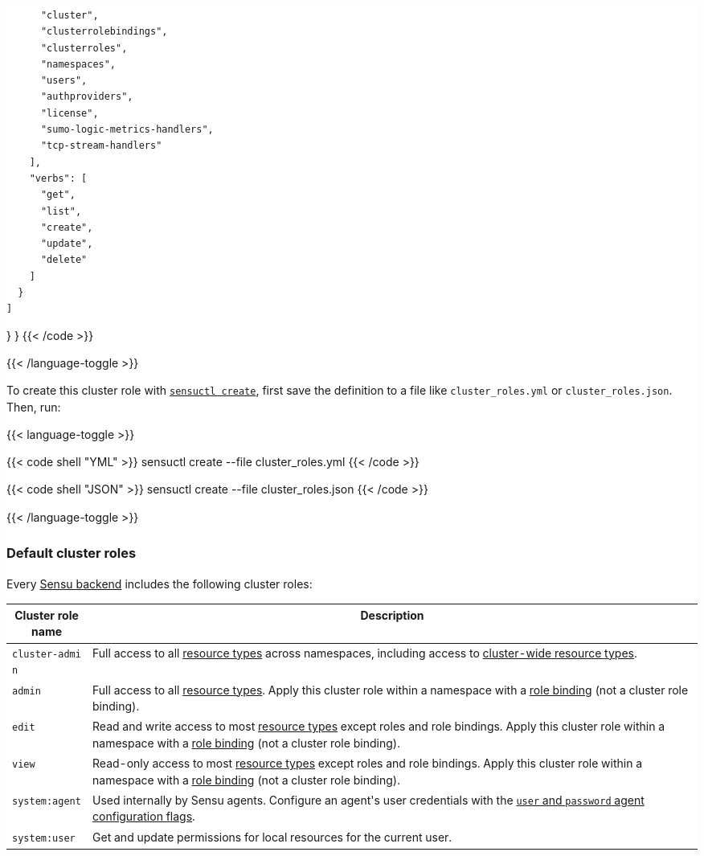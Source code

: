           "cluster",
          "clusterrolebindings",
          "clusterroles",
          "namespaces",
          "users",
          "authproviders",
          "license",
          "sumo-logic-metrics-handlers",
          "tcp-stream-handlers"
        ],
        "verbs": [
          "get",
          "list",
          "create",
          "update",
          "delete"
        ]
      }
    ]
  }
}
{{< /code >}}

{{< /language-toggle >}}

To create this cluster role with [`sensuctl create`][31], first save the definition to a file like `cluster_roles.yml` or `cluster_roles.json`.
Then, run:

{{< language-toggle >}}

{{< code shell "YML" >}}
sensuctl create --file cluster_roles.yml
{{< /code >}}

{{< code shell "JSON" >}}
sensuctl create --file cluster_roles.json
{{< /code >}}

{{< /language-toggle >}}

### Default cluster roles

Every [Sensu backend][1] includes the following cluster roles:

| Cluster role name | Description |
| ----------------- | ----------- |
| `cluster-admin`   | Full access to all [resource types][4] across namespaces, including access to [cluster-wide resource types][18]. |
| `admin`           | Full access to all [resource types][4]. Apply this cluster role within a namespace with a [role binding][55] (not a cluster role binding). |
| `edit`            | Read and write access to most [resource types][4] except roles and role bindings. Apply this cluster role within a namespace with a [role binding][55] (not a cluster role binding). |
| `view`            | Read-only access to most [resource types][4] except roles and role bindings. Apply this cluster role within a namespace with a [role binding][55] (not a cluster role binding). |
| `system:agent`    | Used internally by Sensu agents. Configure an agent's user credentials with the [`user` and `password` agent configuration flags][41]. |
| `system:user`     | Get and update permissions for local resources for the current user. |


[1]: ../../../observability-pipeline/observe-schedule/backend/
[2]: ../../../sensuctl/
[3]: ../../../web-ui/
[4]: #resources
[5]: ../../../plugins/assets/
[6]: ../../../observability-pipeline/observe-schedule/checks/
[7]: ../../../observability-pipeline/observe-entities/entities/
[8]: ../../../observability-pipeline/observe-events/events/
[9]: ../../../observability-pipeline/observe-process/handlers/
[10]: ../../../observability-pipeline/observe-schedule/hooks/
[11]: ../../../observability-pipeline/observe-transform/mutators/
[12]: ../namespaces/
[13]: #cluster-roles
[14]: ../../../observability-pipeline/observe-process/silencing/
[15]: ../create-limited-service-accounts/
[16]: ../../../reference/
[17]: #namespaced-resource-types
[18]: #cluster-wide-resource-types
[19]: ../../../api/
[20]: #agent-user
[21]: ../../../web-ui/webconfig-reference/
[22]: ../../../observability-pipeline/observe-filter/filters/
[23]: #cluster-role-bindings
[24]: #role-and-cluster-role-specification
[25]: #create-a-role-and-role-binding
[26]: ../../deploy-sensu/install-sensu/#install-sensuctl
[27]: #create-users
[28]: #create-a-cluster-role-and-cluster-role-binding
[30]: #role-binding-and-cluster-role-binding-specification
[31]: ../../../sensuctl/create-manage-resources/#create-resources
[32]: ../sso/
[33]: ../../../api/#authenticate-with-an-api-key
[34]: ../#use-built-in-basic-authentication
[35]: https://en.wikipedia.org/wiki/Bcrypt
[36]: ../../../observability-pipeline/observe-schedule/service-components/
[37]: ../../maintain-sensu/license/
[38]: ../../../observability-pipeline/observe-schedule/rule-templates/
[39]: ../ad-auth/#ad-groups-prefix
[40]: ../../deploy-sensu/etcdreplicators/
[41]: ../../../observability-pipeline/observe-schedule/agent/#security-configuration-flags
[42]: ../../deploy-sensu/install-sensu/#install-the-sensu-backend
[43]: ../../../observability-pipeline/observe-process/sumo-logic-metrics-handlers/
[44]: ../../../observability-pipeline/observe-process/tcp-stream-handlers/
[45]: ../../../sensuctl/#change-the-admin-users-password
[46]: ../../manage-secrets/secrets-providers/
[47]: ../../deploy-sensu/datastore/
[48]: ../../manage-secrets/secrets/
[49]: ../../../web-ui/search/#save-a-search
[50]: ../../../sensuctl/#reset-a-user-password
[51]: ../../../sensuctl/#generate-a-password-hash
[52]: ../../../observability-pipeline/observe-process/pipelines/
[53]: #roles
[54]: https://regex101.com/r/zo9mQU/2
[55]: #role-bindings
[56]: #users
[57]: #groups
[58]: #rules-attributes
[59]: #metadata-attributes-for-user-resources
[60]: #spec-attributes-for-user-resources
[61]: #metadata-attributes-for-role-and-cluster-role-resources
[62]: #spec-attributes-for-role-and-cluster-role-resources
[63]: #metadata-attributes-for-role-binding-and-cluster-role-binding-resources
[64]: #special-resource-types
[65]: #spec-attributes-for-role-binding-and-cluster-role-binding-resources
[66]: #role_ref-attributes
[67]: #subjects-attributes